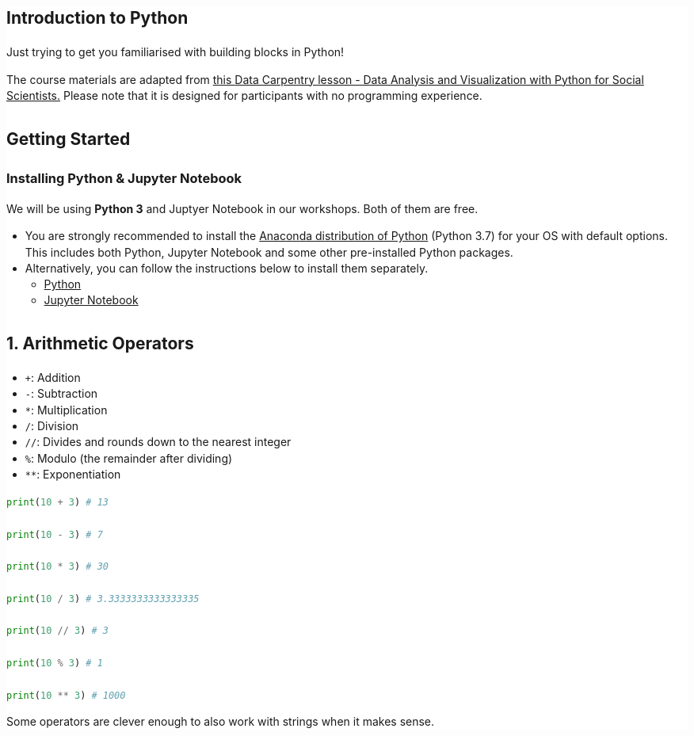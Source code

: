 ## Introduction to Python

Just trying to get you familiarised with building blocks in Python!

The course materials are adapted from [this ](http://datacarpentry.org/python-socialsci/)[Data Carpentry lesson - Data Analysis and Visualization with Python for Social Scientists](https://datacarpentry.org/python-socialsci/)[.](http://datacarpentry.org/python-socialsci/) Please note that it is designed for participants with no programming experience.



## Getting Started

### Installing Python & Jupyter Notebook

We will be using **Python 3** and Juptyer Notebook in our workshops. Both of them are free.

- You are strongly recommended to install the [Anaconda distribution of Python](https://www.anaconda.com/distribution/) (Python 3.7) for your OS with default options. This includes both Python, Jupyter Notebook and some other pre-installed Python packages.
- Alternatively, you can follow the instructions below to install them separately.
  - [Python](https://wiki.python.org/moin/BeginnersGuide/Download)
  - [Jupyter Notebook](https://jupyter.readthedocs.io/en/latest/install.html#installing-jupyter-notebook)



## 1. Arithmetic Operators

- `+`: Addition
- `-`: Subtraction
- `*`: Multiplication
- `/`: Division
- `//`: Divides and rounds down to the nearest integer
- `%`: Modulo (the remainder after dividing)
- `**`: Exponentiation

```python
print(10 + 3) # 13

print(10 - 3) # 7

print(10 * 3) # 30

print(10 / 3) # 3.3333333333333335

print(10 // 3) # 3

print(10 % 3) # 1

print(10 ** 3) # 1000
```
Some operators are clever enough to also work with strings when it makes sense.
